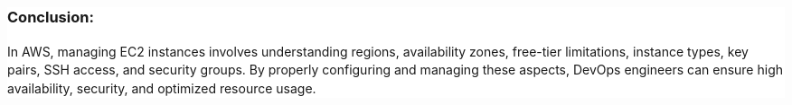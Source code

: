 ### Conclusion:
In AWS, managing EC2 instances involves understanding regions, availability zones, free-tier limitations, instance types, key pairs, SSH access, and security groups. By properly configuring and managing these aspects, DevOps engineers can ensure high availability, security, and optimized resource usage.